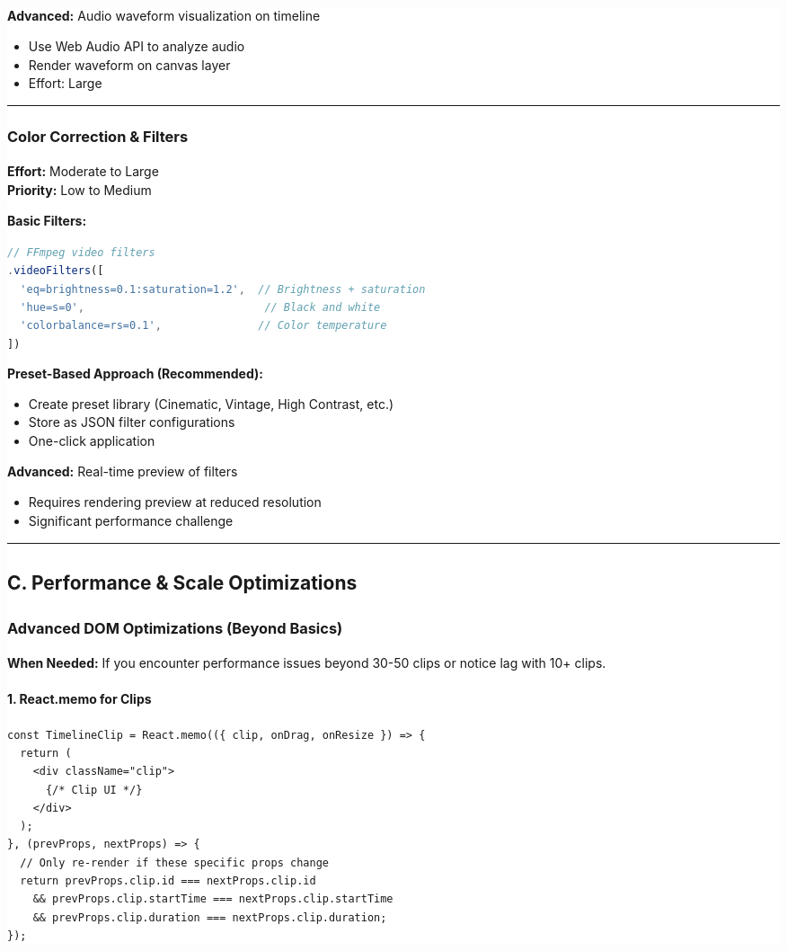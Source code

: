 **Advanced:** Audio waveform visualization on timeline
- Use Web Audio API to analyze audio
- Render waveform on canvas layer
- Effort: Large

---

### Color Correction & Filters
**Effort:** Moderate to Large  
**Priority:** Low to Medium

**Basic Filters:**
```typescript
// FFmpeg video filters
.videoFilters([
  'eq=brightness=0.1:saturation=1.2',  // Brightness + saturation
  'hue=s=0',                            // Black and white
  'colorbalance=rs=0.1',               // Color temperature
])
```

**Preset-Based Approach (Recommended):**
- Create preset library (Cinematic, Vintage, High Contrast, etc.)
- Store as JSON filter configurations
- One-click application

**Advanced:** Real-time preview of filters
- Requires rendering preview at reduced resolution
- Significant performance challenge

---

## C. Performance & Scale Optimizations

### Advanced DOM Optimizations (Beyond Basics)

**When Needed:** If you encounter performance issues beyond 30-50 clips or notice lag with 10+ clips.

#### 1. React.memo for Clips
```tsx
const TimelineClip = React.memo(({ clip, onDrag, onResize }) => {
  return (
    <div className="clip">
      {/* Clip UI */}
    </div>
  );
}, (prevProps, nextProps) => {
  // Only re-render if these specific props change
  return prevProps.clip.id === nextProps.clip.id
    && prevProps.clip.startTime === nextProps.clip.startTime
    && prevProps.clip.duration === nextProps.clip.duration;
});
```
